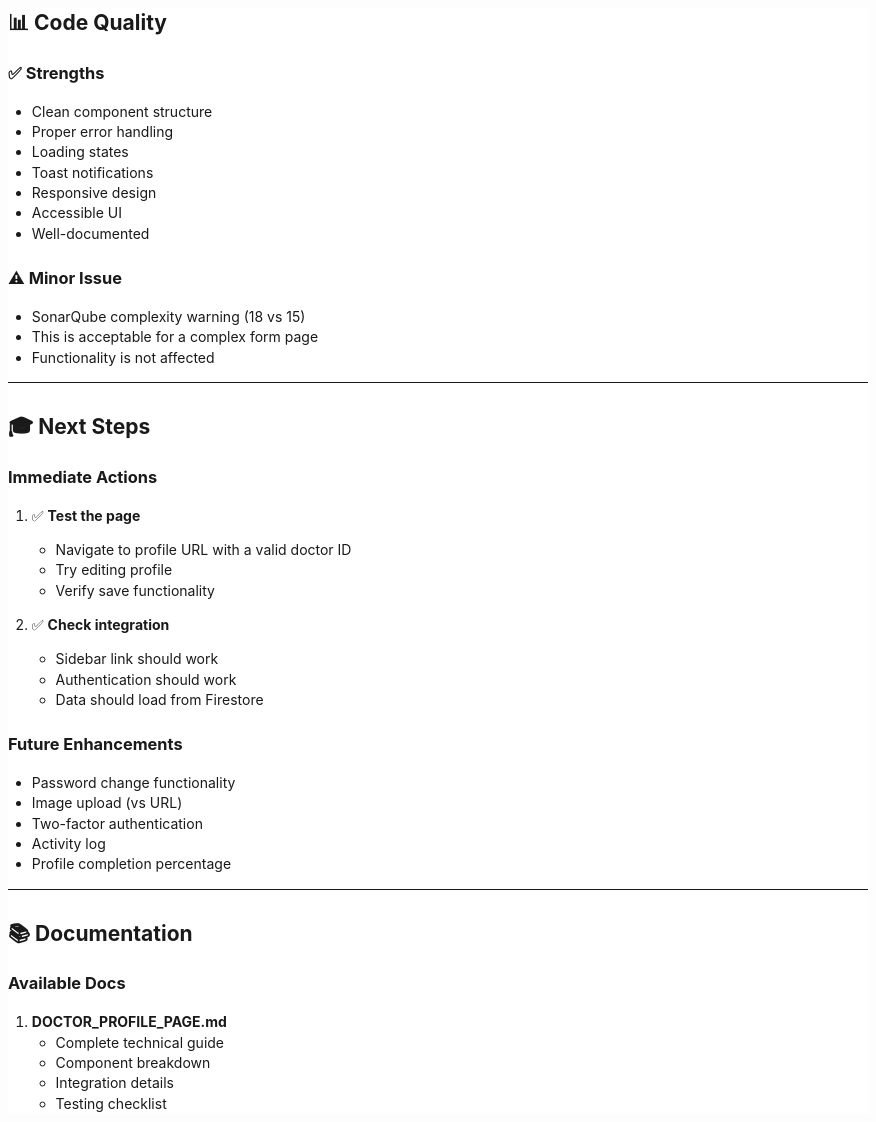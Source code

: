 ## 📊 Code Quality

### ✅ Strengths
- Clean component structure
- Proper error handling
- Loading states
- Toast notifications
- Responsive design
- Accessible UI
- Well-documented

### ⚠️ Minor Issue
- SonarQube complexity warning (18 vs 15)
- This is acceptable for a complex form page
- Functionality is not affected

---

## 🎓 Next Steps

### Immediate Actions
1. ✅ **Test the page**
   - Navigate to profile URL with a valid doctor ID
   - Try editing profile
   - Verify save functionality

2. ✅ **Check integration**
   - Sidebar link should work
   - Authentication should work
   - Data should load from Firestore

### Future Enhancements
- Password change functionality
- Image upload (vs URL)
- Two-factor authentication
- Activity log
- Profile completion percentage

---

## 📚 Documentation

### Available Docs
1. **DOCTOR_PROFILE_PAGE.md**
   - Complete technical guide
   - Component breakdown
   - Integration details
   - Testing checklist
